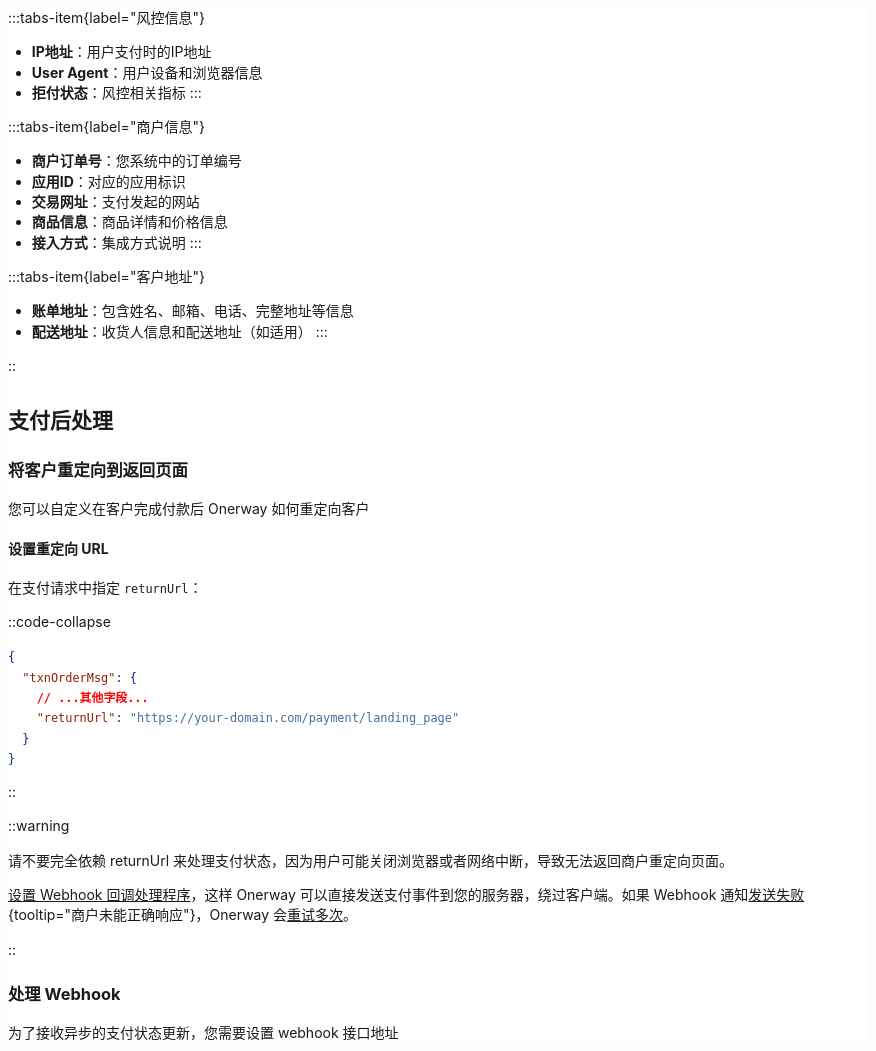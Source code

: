   :::tabs-item{label="风控信息"}
  - **IP地址**：用户支付时的IP地址
  - **User Agent**：用户设备和浏览器信息
  - **拒付状态**：风控相关指标
  :::

  :::tabs-item{label="商户信息"}
  - **商户订单号**：您系统中的订单编号
  - **应用ID**：对应的应用标识
  - **交易网址**：支付发起的网站
  - **商品信息**：商品详情和价格信息
  - **接入方式**：集成方式说明
  :::

  :::tabs-item{label="客户地址"}
  - **账单地址**：包含姓名、邮箱、电话、完整地址等信息
  - **配送地址**：收货人信息和配送地址（如适用）
  :::

::

## 支付后处理

### 将客户重定向到返回页面

您可以自定义在客户完成付款后 Onerway 如何重定向客户

#### 设置重定向 URL

在支付请求中指定 `returnUrl`：

::code-collapse

```json
{
  "txnOrderMsg": {
    // ...其他字段...
    "returnUrl": "https://your-domain.com/payment/landing_page"
  }
}
```
::

::warning

请不要完全依赖 returnUrl 来处理支付状态，因为用户可能关闭浏览器或者网络中断，导致无法返回商户重定向页面。

[设置 Webhook 回调处理程序](mock/webhooks#set-up-webhook-handler)，这样 Onerway 可以直接发送支付事件到您的服务器，绕过客户端。如果 Webhook 通知[发送失败](/mock/webhooks){tooltip="商户未能正确响应"}，Onerway 会[重试多次](mock/webhooks#webhook-retry)。

::

### 处理 Webhook

为了接收异步的支付状态更新，您需要设置 webhook 接口地址
